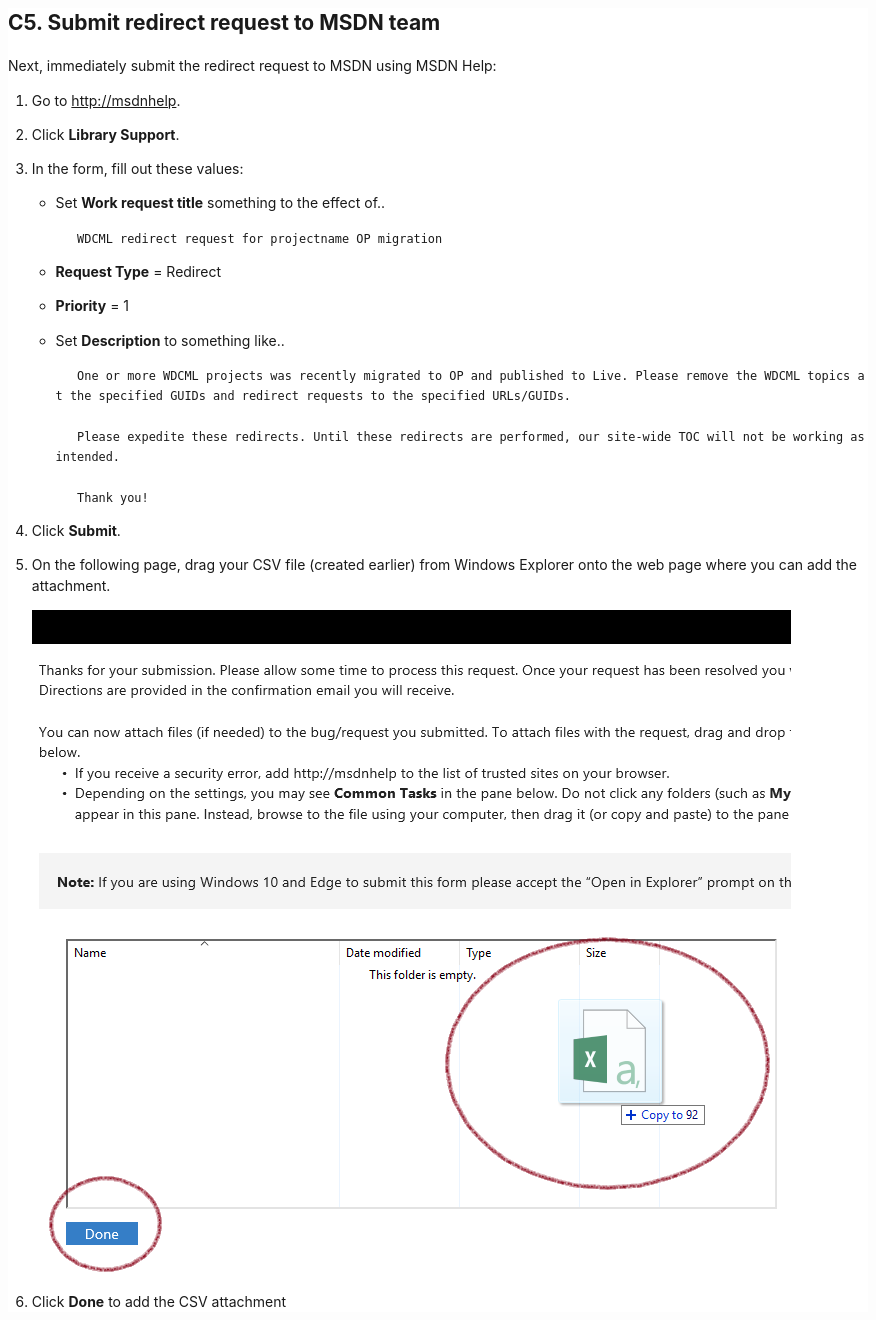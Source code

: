 
## C5. Submit redirect request to MSDN team
Next, immediately submit the redirect request to MSDN using MSDN Help:

1. Go to [http://msdnhelp](http://msdnhelp).  

2. Click **Library Support**.

3. In the form, fill out these values:  

   * Set **Work request title** something to the effect of..  

            WDCML redirect request for projectname OP migration
   * **Request Type** = Redirect  

   * **Priority** = 1  

   * Set **Description** to something like..  

        	One or more WDCML projects was recently migrated to OP and published to Live. Please remove the WDCML topics at the specified GUIDs and redirect requests to the specified URLs/GUIDs.

	        Please expedite these redirects. Until these redirects are performed, our site-wide TOC will not be working as intended.

            Thank you!

4. Click **Submit**.  

5. On the following page, drag your CSV file (created earlier) from Windows Explorer onto the web page where you can add the attachment.  

    ![Attach CSV](images/AttachCSV.png)

6. Click **Done** to add the CSV attachment

